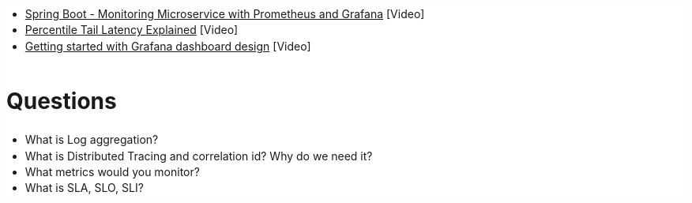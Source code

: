 - [Spring Boot - Monitoring Microservice with Prometheus and Grafana](https://www.youtube.com/watch?v=2wr9njNdywk) [Video]
- [Percentile Tail Latency Explained](https://www.youtube.com/watch?v=3JdQOExKtUY) [Video]
- [Getting started with Grafana dashboard design](https://grafana.com/go/webinar/guide-to-dashboard-design/) [Video]

# Questions

- What is Log aggregation?
- What is Distributed Tracing and correlation id? Why do we need it?
- What metrics would you monitor?
- What is SLA, SLO, SLI?
